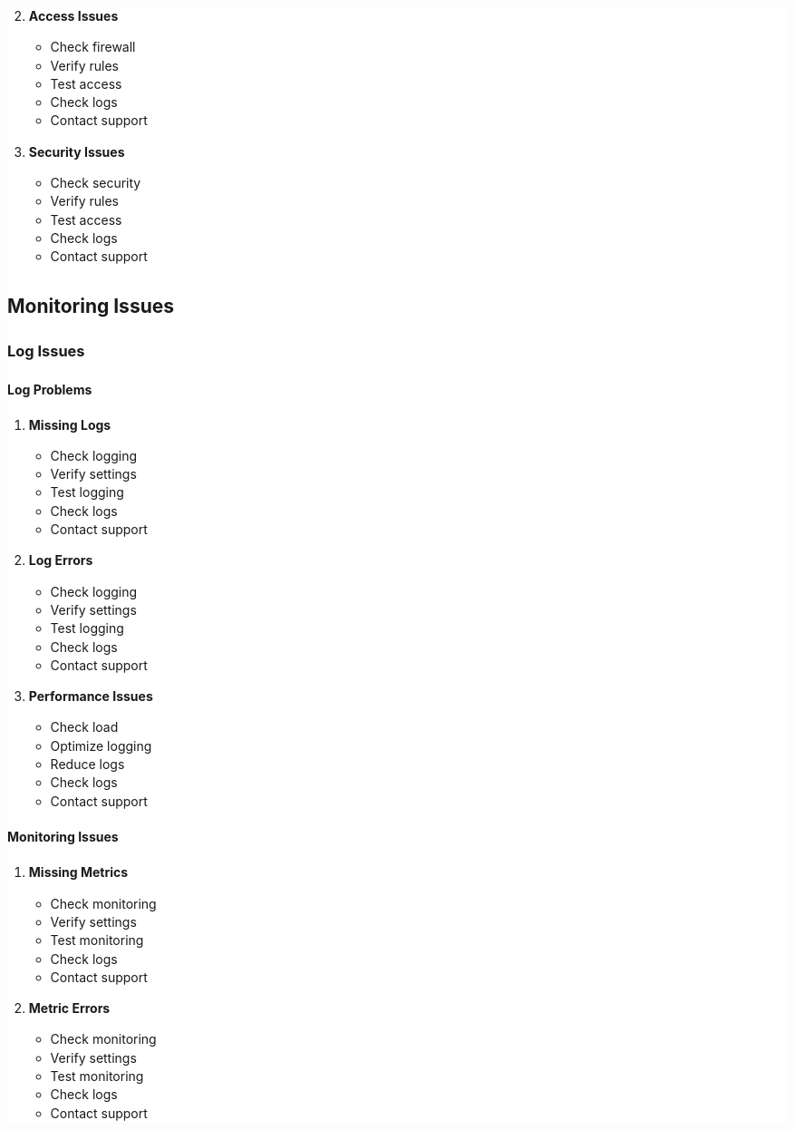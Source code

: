 2. **Access Issues**
   - Check firewall
   - Verify rules
   - Test access
   - Check logs
   - Contact support

3. **Security Issues**
   - Check security
   - Verify rules
   - Test access
   - Check logs
   - Contact support

## Monitoring Issues

### Log Issues

#### Log Problems
1. **Missing Logs**
   - Check logging
   - Verify settings
   - Test logging
   - Check logs
   - Contact support

2. **Log Errors**
   - Check logging
   - Verify settings
   - Test logging
   - Check logs
   - Contact support

3. **Performance Issues**
   - Check load
   - Optimize logging
   - Reduce logs
   - Check logs
   - Contact support

#### Monitoring Issues
1. **Missing Metrics**
   - Check monitoring
   - Verify settings
   - Test monitoring
   - Check logs
   - Contact support

2. **Metric Errors**
   - Check monitoring
   - Verify settings
   - Test monitoring
   - Check logs
   - Contact support
